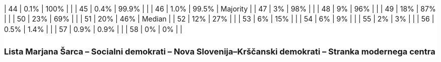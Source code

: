 | 44 | 0.1% | 100% |  |
| 45 | 0.4% | 99.9% |  |
| 46 | 1.0% | 99.5% | Majority |
| 47 | 3% | 98% |  |
| 48 | 9% | 96% |  |
| 49 | 18% | 87% |  |
| 50 | 23% | 69% |  |
| 51 | 20% | 46% | Median |
| 52 | 12% | 27% |  |
| 53 | 6% | 15% |  |
| 54 | 6% | 9% |  |
| 55 | 2% | 3% |  |
| 56 | 0.5% | 1.4% |  |
| 57 | 0.9% | 0.9% |  |
| 58 | 0% | 0% |  |

### Lista Marjana Šarca – Socialni demokrati – Nova Slovenija–Krščanski demokrati – Stranka modernega centra
